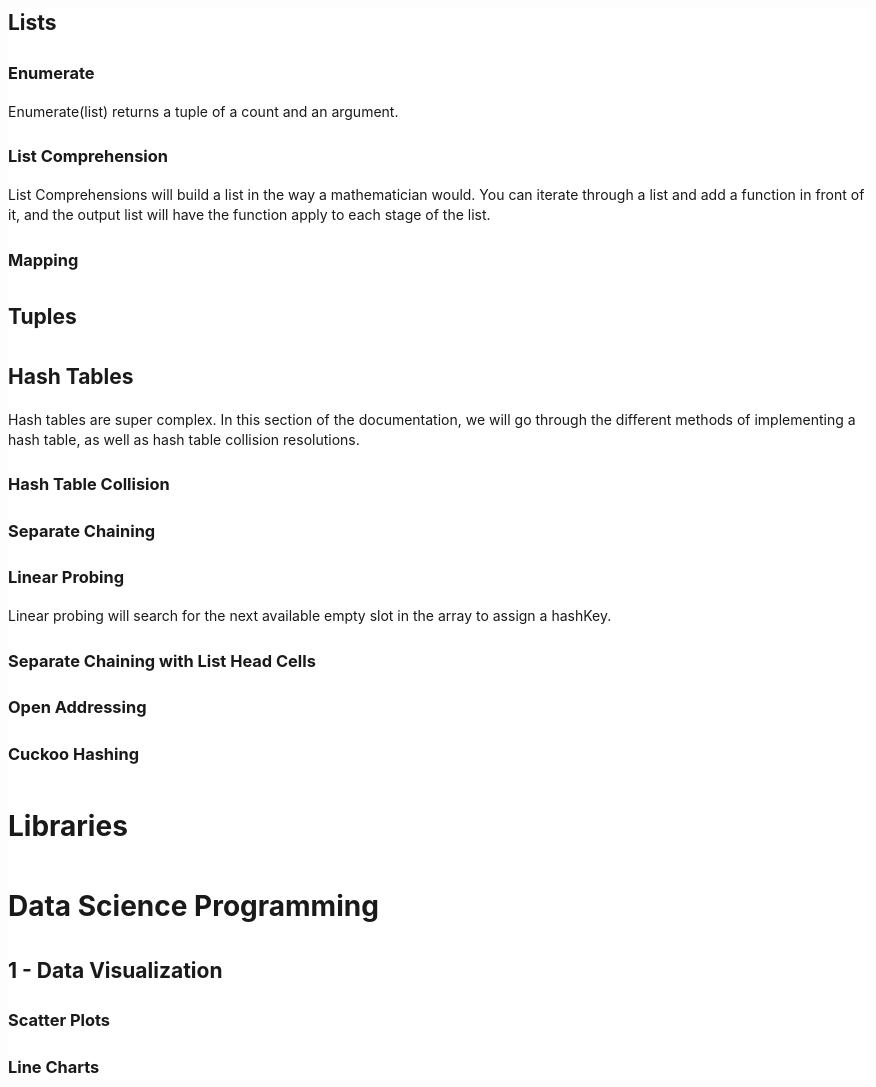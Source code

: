 ## Lists

### Enumerate

Enumerate(list) returns a tuple of a count and an argument.

### List Comprehension

List Comprehensions will build a list in the way a mathematician would. You can iterate through a list and add a function in front of it, and the output list will have the function apply to each stage of the list.

### Mapping

## Tuples

## Hash Tables

Hash tables are super complex. In this section of the documentation, we will go through the different methods of implementing a hash table, as well as hash table collision resolutions.

### Hash Table Collision

### Separate Chaining

### Linear Probing

Linear probing will search for the next available empty slot in the array to assign a hashKey. 

### Separate Chaining with List Head Cells

### Open Addressing

### Cuckoo Hashing

# **Libraries**

# **Data Science Programming**

## **1 - Data Visualization**

### Scatter Plots

### Line Charts
